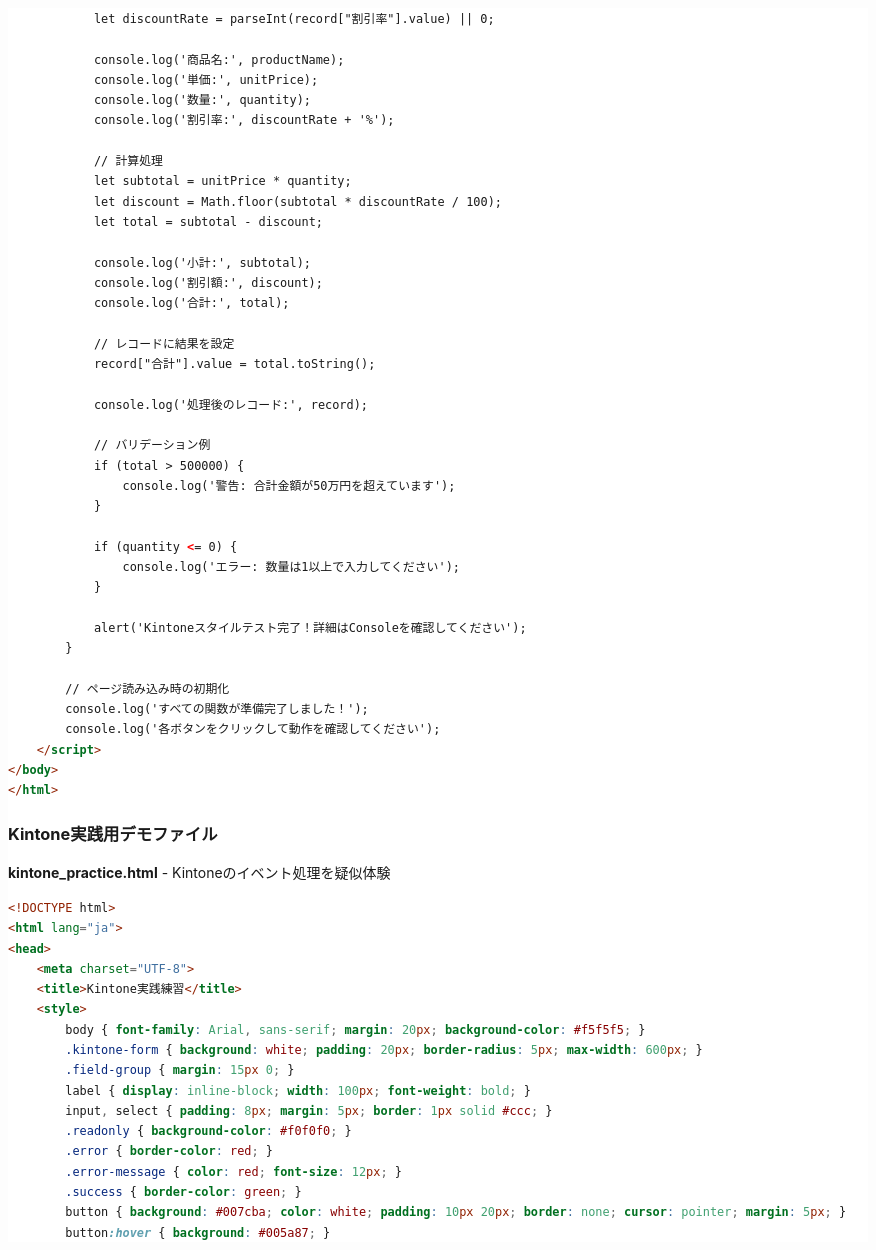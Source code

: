 ```html
            let discountRate = parseInt(record["割引率"].value) || 0;
            
            console.log('商品名:', productName);
            console.log('単価:', unitPrice);
            console.log('数量:', quantity);
            console.log('割引率:', discountRate + '%');
            
            // 計算処理
            let subtotal = unitPrice * quantity;
            let discount = Math.floor(subtotal * discountRate / 100);
            let total = subtotal - discount;
            
            console.log('小計:', subtotal);
            console.log('割引額:', discount);
            console.log('合計:', total);
            
            // レコードに結果を設定
            record["合計"].value = total.toString();
            
            console.log('処理後のレコード:', record);
            
            // バリデーション例
            if (total > 500000) {
                console.log('警告: 合計金額が50万円を超えています');
            }
            
            if (quantity <= 0) {
                console.log('エラー: 数量は1以上で入力してください');
            }
            
            alert('Kintoneスタイルテスト完了！詳細はConsoleを確認してください');
        }
        
        // ページ読み込み時の初期化
        console.log('すべての関数が準備完了しました！');
        console.log('各ボタンをクリックして動作を確認してください');
    </script>
</body>
</html>
```

### Kintone実践用デモファイル

**kintone_practice.html** - Kintoneのイベント処理を疑似体験

```html
<!DOCTYPE html>
<html lang="ja">
<head>
    <meta charset="UTF-8">
    <title>Kintone実践練習</title>
    <style>
        body { font-family: Arial, sans-serif; margin: 20px; background-color: #f5f5f5; }
        .kintone-form { background: white; padding: 20px; border-radius: 5px; max-width: 600px; }
        .field-group { margin: 15px 0; }
        label { display: inline-block; width: 100px; font-weight: bold; }
        input, select { padding: 8px; margin: 5px; border: 1px solid #ccc; }
        .readonly { background-color: #f0f0f0; }
        .error { border-color: red; }
        .error-message { color: red; font-size: 12px; }
        .success { border-color: green; }
        button { background: #007cba; color: white; padding: 10px 20px; border: none; cursor: pointer; margin: 5px; }
        button:hover { background: #005a87; }
```